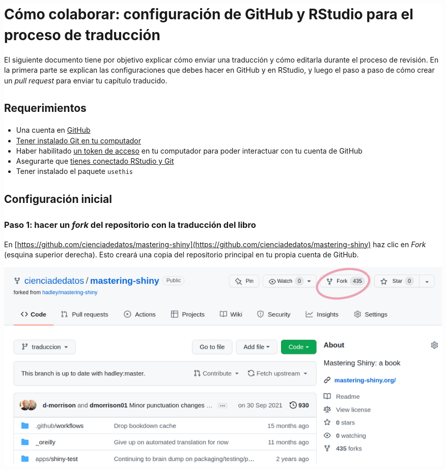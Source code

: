 # Cómo colaborar: configuración de GitHub y RStudio para el proceso de traducción

El siguiente documento tiene por objetivo explicar cómo enviar una traducción y cómo editarla durante el proceso de revisión. En la primera parte se explican las configuraciones que debes hacer en GitHub y en RStudio, y luego el paso a paso de cómo crear un _pull request_ para enviar tu capítulo traducido. 

## Requerimientos

* Una cuenta en [GitHub](https://github.com/)
* [Tener instalado Git en tu computador](https://happygitwithr.com/install-git.html)
* Haber habilitado [un token de acceso](https://happygitwithr.com/https-pat.html) en tu computador para poder interactuar con tu cuenta de GitHub
* Asegurarte que [tienes conectado RStudio y Git](https://happygitwithr.com/rstudio-git-github.html)
* Tener instalado el paquete `usethis`

## Configuración inicial

### Paso 1: hacer un _fork_ del repositorio con la traducción del libro

En [https://github.com/cienciadedatos/mastering-shiny](https://github.com/cienciadedatos/mastering-shiny) haz clic en _Fork_ (esquina superior derecha). Esto creará una copia del repositorio principal en tu propia cuenta de GitHub.

<p align="center">
<img src="capturas-de-pantalla/01-repo-cienciadedatos.png"/>
</p>

